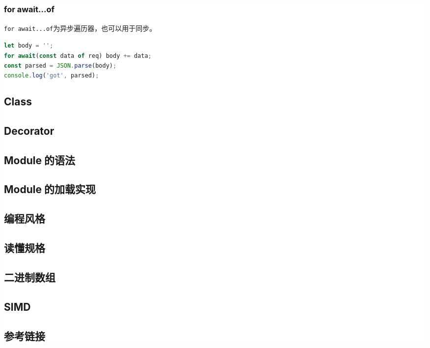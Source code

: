 ### for await...of
`for await...of`为异步遍历器，也可以用于同步。
```JavaScript
let body = '';
for await(const data of req) body += data;
const parsed = JSON.parse(body);
console.log('got', parsed);
```

## Class
## Decorator
## Module 的语法
## Module 的加载实现
## 编程风格
## 读懂规格
## 二进制数组
## SIMD
## 参考链接
